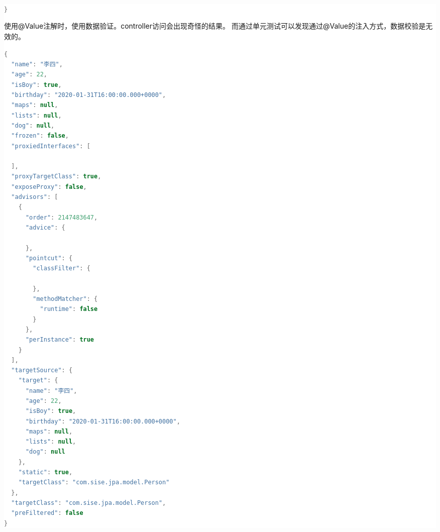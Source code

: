 ```java
}
```

使用@Value注解时，使用数据验证。controller访问会出现奇怪的结果。  而通过单元测试可以发现通过@Value的注入方式，数据校验是无效的。

```java
{ 
  "name": "李四",
  "age": 22,
  "isBoy": true,
  "birthday": "2020-01-31T16:00:00.000+0000",
  "maps": null,
  "lists": null,
  "dog": null,
  "frozen": false,
  "proxiedInterfaces": [
    
  ],
  "proxyTargetClass": true,
  "exposeProxy": false,
  "advisors": [
    {
      "order": 2147483647,
      "advice": {
        
      },
      "pointcut": {
        "classFilter": {
          
        },
        "methodMatcher": {
          "runtime": false
        }
      },
      "perInstance": true
    }
  ],
  "targetSource": {
    "target": {
      "name": "李四",
      "age": 22,
      "isBoy": true,
      "birthday": "2020-01-31T16:00:00.000+0000",
      "maps": null,
      "lists": null,
      "dog": null
    },
    "static": true,
    "targetClass": "com.sise.jpa.model.Person"
  },
  "targetClass": "com.sise.jpa.model.Person",
  "preFiltered": false
}
```
